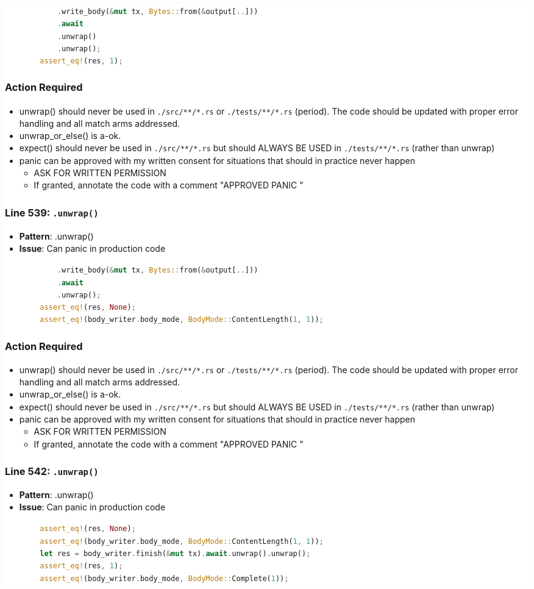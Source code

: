 ```rust
            .write_body(&mut tx, Bytes::from(&output[..]))
            .await
            .unwrap()
            .unwrap();
        assert_eq!(res, 1);
```

### Action Required

- unwrap() should never be used in `./src/**/*.rs` or `./tests/**/*.rs` (period). The code should be updated with proper error handling and all match arms addressed.
- unwrap_or_else() is a-ok. 
- expect() should never be used in `./src/**/*.rs` but should ALWAYS BE USED in `./tests/**/*.rs` (rather than unwrap)
- panic can be approved with my written consent for situations that should in practice never happen  
  - ASK FOR WRITTEN PERMISSION
  - If granted, annotate the code with a comment "APPROVED PANIC "


### Line 539: `.unwrap()`

- **Pattern**: .unwrap()
- **Issue**: Can panic in production code

```rust
            .write_body(&mut tx, Bytes::from(&output[..]))
            .await
            .unwrap();
        assert_eq!(res, None);
        assert_eq!(body_writer.body_mode, BodyMode::ContentLength(1, 1));
```

### Action Required

- unwrap() should never be used in `./src/**/*.rs` or `./tests/**/*.rs` (period). The code should be updated with proper error handling and all match arms addressed.
- unwrap_or_else() is a-ok. 
- expect() should never be used in `./src/**/*.rs` but should ALWAYS BE USED in `./tests/**/*.rs` (rather than unwrap)
- panic can be approved with my written consent for situations that should in practice never happen  
  - ASK FOR WRITTEN PERMISSION
  - If granted, annotate the code with a comment "APPROVED PANIC "


### Line 542: `.unwrap()`

- **Pattern**: .unwrap()
- **Issue**: Can panic in production code

```rust
        assert_eq!(res, None);
        assert_eq!(body_writer.body_mode, BodyMode::ContentLength(1, 1));
        let res = body_writer.finish(&mut tx).await.unwrap().unwrap();
        assert_eq!(res, 1);
        assert_eq!(body_writer.body_mode, BodyMode::Complete(1));
```
